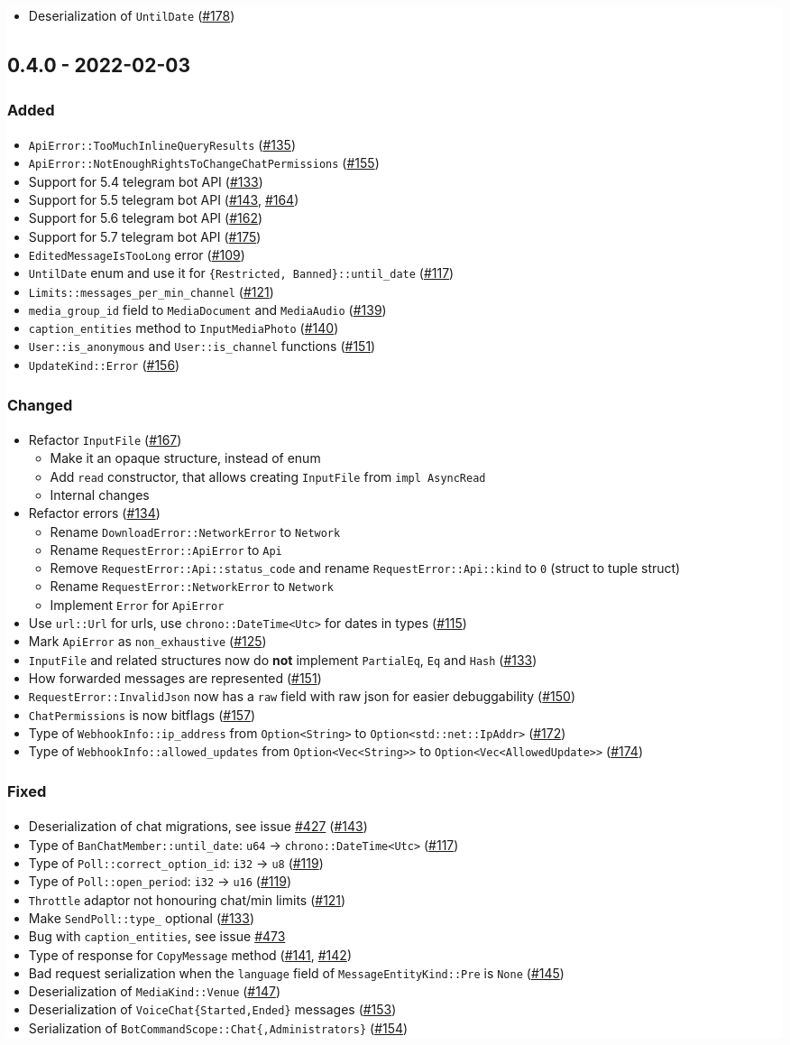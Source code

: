 - Deserialization of `UntilDate` ([#178][pr178])

[pr178]: https://github.com/teloxide/teloxide-core/pull/178

## 0.4.0 - 2022-02-03

### Added

- `ApiError::TooMuchInlineQueryResults` ([#135][pr135])
- `ApiError::NotEnoughRightsToChangeChatPermissions` ([#155][pr155])
- Support for 5.4 telegram bot API ([#133][pr133])
- Support for 5.5 telegram bot API ([#143][pr143], [#164][pr164])
- Support for 5.6 telegram bot API ([#162][pr162])
- Support for 5.7 telegram bot API ([#175][pr175])
- `EditedMessageIsTooLong` error ([#109][pr109])
- `UntilDate` enum and use it for `{Restricted, Banned}::until_date` ([#117][pr117])
- `Limits::messages_per_min_channel` ([#121][pr121])
- `media_group_id` field to `MediaDocument` and `MediaAudio` ([#139][pr139])
- `caption_entities` method to `InputMediaPhoto` ([#140][pr140])
- `User::is_anonymous` and `User::is_channel` functions ([#151][pr151])
- `UpdateKind::Error` ([#156][pr156])

[pr109]: https://github.com/teloxide/teloxide-core/pull/109
[pr117]: https://github.com/teloxide/teloxide-core/pull/117
[pr121]: https://github.com/teloxide/teloxide-core/pull/121
[pr135]: https://github.com/teloxide/teloxide-core/pull/135
[pr139]: https://github.com/teloxide/teloxide-core/pull/139
[pr140]: https://github.com/teloxide/teloxide-core/pull/140
[pr143]: https://github.com/teloxide/teloxide-core/pull/143
[pr151]: https://github.com/teloxide/teloxide-core/pull/151
[pr155]: https://github.com/teloxide/teloxide-core/pull/155
[pr156]: https://github.com/teloxide/teloxide-core/pull/156
[pr162]: https://github.com/teloxide/teloxide-core/pull/162
[pr164]: https://github.com/teloxide/teloxide-core/pull/164
[pr175]: https://github.com/teloxide/teloxide-core/pull/175

### Changed

- Refactor `InputFile` ([#167][pr167])
  - Make it an opaque structure, instead of enum
  - Add `read` constructor, that allows creating `InputFile` from `impl AsyncRead`
  - Internal changes
- Refactor errors ([#134][pr134])
  - Rename `DownloadError::NetworkError` to `Network`
  - Rename `RequestError::ApiError` to `Api`
  - Remove `RequestError::Api::status_code` and rename `RequestError::Api::kind` to `0` (struct to tuple struct)
  - Rename `RequestError::NetworkError` to `Network`
  - Implement `Error` for `ApiError`
- Use `url::Url` for urls, use `chrono::DateTime<Utc>` for dates in types ([#115][pr115])
- Mark `ApiError` as `non_exhaustive` ([#125][pr125])
- `InputFile` and related structures now do **not** implement `PartialEq`, `Eq` and `Hash` ([#133][pr133])
- How forwarded messages are represented ([#151][pr151])
- `RequestError::InvalidJson` now has a `raw` field with raw json for easier debuggability ([#150][pr150])
- `ChatPermissions` is now bitflags ([#157][pr157])
- Type of `WebhookInfo::ip_address` from `Option<String>` to `Option<std::net::IpAddr>` ([#172][pr172])
- Type of `WebhookInfo::allowed_updates` from `Option<Vec<String>>` to `Option<Vec<AllowedUpdate>>` ([#174][pr174])

[pr115]: https://github.com/teloxide/teloxide-core/pull/115
[pr125]: https://github.com/teloxide/teloxide-core/pull/125
[pr134]: https://github.com/teloxide/teloxide-core/pull/134
[pr150]: https://github.com/teloxide/teloxide-core/pull/150
[pr157]: https://github.com/teloxide/teloxide-core/pull/157
[pr167]: https://github.com/teloxide/teloxide-core/pull/167
[pr172]: https://github.com/teloxide/teloxide-core/pull/172
[pr174]: https://github.com/teloxide/teloxide-core/pull/174

### Fixed

- Deserialization of chat migrations, see issue [#427][issue427] ([#143][pr143])
- Type of `BanChatMember::until_date`: `u64` -> `chrono::DateTime<Utc>` ([#117][pr117])
- Type of `Poll::correct_option_id`: `i32` -> `u8` ([#119][pr119])
- Type of `Poll::open_period`: `i32` -> `u16` ([#119][pr119])
- `Throttle` adaptor not honouring chat/min limits ([#121][pr121])
- Make `SendPoll::type_` optional ([#133][pr133])
- Bug with `caption_entities`, see issue [#473][issue473]
- Type of response for `CopyMessage` method ([#141][pr141], [#142][pr142])
- Bad request serialization when the `language` field of `MessageEntityKind::Pre` is `None` ([#145][pr145])
- Deserialization of `MediaKind::Venue` ([#147][pr147])
- Deserialization of `VoiceChat{Started,Ended}` messages ([#153][pr153])
- Serialization of `BotCommandScope::Chat{,Administrators}` ([#154][pr154])


[pr1157]: https://github.com/teloxide/teloxide/pull/1157
[pr1264]: https://github.com/teloxide/teloxide/pull/1264
[pr1271]: https://github.com/teloxide/teloxide/pull/1271
[pr1265]: https://github.com/teloxide/teloxide/pull/1265
[pr1131]: https://github.com/teloxide/teloxide/pull/1131
[pr1134]: https://github.com/teloxide/teloxide/pull/1134
[pr1146]: https://github.com/teloxide/teloxide/pull/1146
[pr1147]: https://github.com/teloxide/teloxide/pull/1147
[pr1151]: https://github.com/teloxide/teloxide/pull/1151
[pr1176]: https://github.com/teloxide/teloxide/pull/1176
[pr1280]: https://github.com/teloxide/teloxide/pull/1280
[pr1281]: https://github.com/teloxide/teloxide/pull/1281
[pr1159]: https://github.com/teloxide/teloxide/pull/1159
[pr1136]: https://github.com/teloxide/teloxide/pull/1136
[issue1135]: https://github.com/teloxide/teloxide/issues/1135
[pr851]: https://github.com/teloxide/teloxide/pull/851
[pr887]: https://github.com/teloxide/teloxide/pull/887
[pr905]: https://github.com/teloxide/teloxide/pull/905
[pr982]: https://github.com/teloxide/teloxide/pull/982
[pr1040]: https://github.com/teloxide/teloxide/pull/1040
[pr1086]: https://github.com/teloxide/teloxide/pull/1086
[pr1087]: https://github.com/teloxide/teloxide/pull/1087
[pr1095]: https://github.com/teloxide/teloxide/pull/1095
[pr1101]: https://github.com/teloxide/teloxide/pull/1101
[pr839]: https://github.com/teloxide/teloxide/pull/839
[pr879]: https://github.com/teloxide/teloxide/pull/879
[issue873]: https://github.com/teloxide/teloxide/issues/873
[pr854]: https://github.com/teloxide/teloxide/pull/854
[pr936]: https://github.com/teloxide/teloxide/pull/936
[pr990]: https://github.com/teloxide/teloxide/pull/990
[pr990]: https://github.com/teloxide/teloxide/pull/990
[pr1066]: https://github.com/teloxide/teloxide/pull/1066
[pr1113]: https://github.com/teloxide/teloxide/pull/1113
[pr852]: https://github.com/teloxide/teloxide/pull/853
[pr859]: https://github.com/teloxide/teloxide/pull/859
[pr876]: https://github.com/teloxide/teloxide/pull/876
[pr885]: https://github.com/teloxide/teloxide/pull/885
[pr892]: https://github.com/teloxide/teloxide/pull/892
[pr950]: https://github.com/teloxide/teloxide/pull/950
[pr961]: https://github.com/teloxide/teloxide/pull/961
[pr996]: https://github.com/teloxide/teloxide/pull/996
[pr850]: https://github.com/teloxide/teloxide/pull/850
[pr946]: https://github.com/teloxide/teloxide/pull/946
[pr954]: https://github.com/teloxide/teloxide/pull/954
[pr1013]: https://github.com/teloxide/teloxide/pull/1013
[pr835]: https://github.com/teloxide/teloxide/pull/835
[pr826]: https://github.com/teloxide/teloxide/pull/826
[pr830]: https://github.com/teloxide/teloxide/pull/830
[pr825]: https://github.com/teloxide/teloxide/pull/825
[pr998]: https://github.com/teloxide/teloxide/pull/998
[pr764]: https://github.com/teloxide/teloxide/pull/764
[pr764]: https://github.com/teloxide/teloxide/pull/789
[pr800]: https://github.com/teloxide/teloxide/pull/800
[pr809]: https://github.com/teloxide/teloxide/pull/809
[pr251]: https://github.com/teloxide/teloxide-core/pull/251
[pr253]: https://github.com/teloxide/teloxide-core/pull/253
[pr254]: https://github.com/teloxide/teloxide-core/pull/254
[pr255]: https://github.com/teloxide/teloxide-core/pull/255
[pr244]: https://github.com/teloxide/teloxide-core/pull/246
[pr250]: https://github.com/teloxide/teloxide-core/pull/250
[pr252]: https://github.com/teloxide/teloxide-core/pull/252
[pr249]: https://github.com/teloxide/teloxide-core/pull/249
[pr244]: https://github.com/teloxide/teloxide-core/pull/244
[pr241]: https://github.com/teloxide/teloxide-core/pull/241
[pr242]: https://github.com/teloxide/teloxide-core/pull/242
[pr238]: https://github.com/teloxide/teloxide-core/pull/238
[pr237]: https://github.com/teloxide/teloxide-core/pull/237
[pr231]: https://github.com/teloxide/teloxide-core/pull/231
[pr233]: https://github.com/teloxide/teloxide-core/pull/233
[pr232]: https://github.com/teloxide/teloxide-core/pull/232
[pr229]: https://github.com/teloxide/teloxide-core/pull/229
[pr226]: https://github.com/teloxide/teloxide-core/pull/226
[pr225]: https://github.com/teloxide/teloxide-core/pull/225
[pr222]: https://github.com/teloxide/teloxide-core/pull/222
[pr223]: https://github.com/teloxide/teloxide-core/pull/223
[pr212]: https://github.com/teloxide/teloxide-core/pull/212
[pr220]: https://github.com/teloxide/teloxide-core/pull/220
[pr219]: https://github.com/teloxide/teloxide-core/pull/219
[pr216]: https://github.com/teloxide/teloxide-core/pull/216
[pr212]: https://github.com/teloxide/teloxide-core/pull/212
[pr208]: https://github.com/teloxide/teloxide-core/pull/208
[pr206]: https://github.com/teloxide/teloxide-core/pull/206
[pr210]: https://github.com/teloxide/teloxide-core/pull/210
[pr211]: https://github.com/teloxide/teloxide-core/pull/211
[pr207]: https://github.com/teloxide/teloxide-core/pull/207
[pr197]: https://github.com/teloxide/teloxide-core/pull/197
[pr198]: https://github.com/teloxide/teloxide-core/pull/198
[pr201]: https://github.com/teloxide/teloxide-core/pull/201
[issue535]: https://github.com/teloxide/teloxide/issues/535
[pr130]: https://github.com/teloxide/teloxide-core/pull/130
[200]: https://github.com/teloxide/teloxide-core/pull/200
[pr188]: https://github.com/teloxide/teloxide-core/pull/188
[pr189]: https://github.com/teloxide/teloxide-core/pull/189
[pr190]: https://github.com/teloxide/teloxide-core/pull/190
[pr186]: https://github.com/teloxide/teloxide-core/pull/186
[pr184]: https://github.com/teloxide/teloxide-core/pull/184
[pr185]: https://github.com/teloxide/teloxide-core/pull/185
[pr182]: https://github.com/teloxide/teloxide-core/pull/182
[pr181]: https://github.com/teloxide/teloxide-core/pull/181
[pr180]: https://github.com/teloxide/teloxide-core/pull/180
[pr119]: https://github.com/teloxide/teloxide-core/pull/119
[pr133]: https://github.com/teloxide/teloxide-core/pull/133
[pr141]: https://github.com/teloxide/teloxide-core/pull/141
[pr142]: https://github.com/teloxide/teloxide-core/pull/142
[pr145]: https://github.com/teloxide/teloxide-core/pull/145
[pr147]: https://github.com/teloxide/teloxide-core/pull/147
[pr153]: https://github.com/teloxide/teloxide-core/pull/153
[pr154]: https://github.com/teloxide/teloxide-core/pull/154
[issue473]: https://github.com/teloxide/teloxide/issues/473
[issue427]: https://github.com/teloxide/teloxide/issues/427
[pr108]: https://github.com/teloxide/teloxide-core/pull/108
[pr103]: https://github.com/teloxide/teloxide-core/pull/103
[pr104]: https://github.com/teloxide/teloxide-core/pull/104
[pr105]: https://github.com/teloxide/teloxide-core/pull/105
[pr102]: https://github.com/teloxide/teloxide-core/pull/102
[pr75]: https://github.com/teloxide/teloxide-core/pull/75
[pr77]: https://github.com/teloxide/teloxide-core/pull/77
[pr76]: https://github.com/teloxide/teloxide-core/pull/76
[pr80]: https://github.com/teloxide/teloxide-core/pull/80
[pr84]: https://github.com/teloxide/teloxide-core/pull/84
[pr86]: https://github.com/teloxide/teloxide-core/pull/86
[pr90]: https://github.com/teloxide/teloxide-core/pull/90
[pr96]: https://github.com/teloxide/teloxide-core/pull/96
[pr99]: https://github.com/teloxide/teloxide-core/pull/99
[pr74]: https://github.com/teloxide/teloxide-core/pull/74
[pr97]: https://github.com/teloxide/teloxide-core/pull/97
[pr71]: https://github.com/teloxide/teloxide-core/pull/71
[pr73]: https://github.com/teloxide/teloxide-core/pull/73
[pr75]: https://github.com/teloxide/teloxide-core/pull/75
[pr79]: https://github.com/teloxide/teloxide-core/pull/79
[pr94]: https://github.com/teloxide/teloxide-core/pull/94
[pr100]: https://github.com/teloxide/teloxide-core/pull/100
[pr69]: https://github.com/teloxide/teloxide-core/pull/69
[pr68]: https://github.com/teloxide/teloxide-core/pull/68
[pr62]: https://github.com/teloxide/teloxide-core/pull/62
[pr63]: https://github.com/teloxide/teloxide-core/pull/63
[pr65]: https://github.com/teloxide/teloxide-core/pull/65
[pr58]: https://github.com/teloxide/teloxide-core/pull/58
[pr56]: https://github.com/teloxide/teloxide-core/pull/56
[pr57]: https://github.com/teloxide/teloxide-core/pull/57
[pr59]: https://github.com/teloxide/teloxide-core/pull/59
[pr64]: https://github.com/teloxide/teloxide-core/pull/64
[pr53]: https://github.com/teloxide/teloxide-core/pull/53
[pr2]: https://github.com/teloxide/teloxide-core/pull/2
[pr5]: https://github.com/teloxide/teloxide-core/pull/5
[pr6]: https://github.com/teloxide/teloxide-core/pull/6
[pr7]: https://github.com/teloxide/teloxide-core/pull/7
[pr8]: https://github.com/teloxide/teloxide-core/pull/8
[pr10]: https://github.com/teloxide/teloxide-core/pull/10
[pr12]: https://github.com/teloxide/teloxide-core/pull/12
[pr14]: https://github.com/teloxide/teloxide-core/pull/14
[pr22]: https://github.com/teloxide/teloxide-core/pull/22
[pr24]: https://github.com/teloxide/teloxide-core/pull/24
[pr26]: https://github.com/teloxide/teloxide-core/pull/26
[pr27]: https://github.com/teloxide/teloxide-core/pull/27
[pr35]: https://github.com/teloxide/teloxide-core/pull/35
[pr39]: https://github.com/teloxide/teloxide-core/pull/39
[pr46]: https://github.com/teloxide/teloxide-core/pull/46
[pr49]: https://github.com/teloxide/teloxide-core/pull/49
[pr50]: https://github.com/teloxide/teloxide-core/pull/50
[pr1]: https://github.com/teloxide/teloxide-core/pull/1
[pr3]: https://github.com/teloxide/teloxide-core/pull/3
[pr9]: https://github.com/teloxide/teloxide-core/pull/9
[pr13]: https://github.com/teloxide/teloxide-core/pull/13
[pr20]: https://github.com/teloxide/teloxide-core/pull/20
[pr21]: https://github.com/teloxide/teloxide-core/pull/21
[pr23]: https://github.com/teloxide/teloxide-core/pull/23
[pr29]: https://github.com/teloxide/teloxide-core/pull/29
[pr30]: https://github.com/teloxide/teloxide-core/pull/30
[pr37]: https://github.com/teloxide/teloxide-core/pull/37
[pr43]: https://github.com/teloxide/teloxide-core/pull/43
[pr4]: https://github.com/teloxide/teloxide-core/pull/4
[pr44]: https://github.com/teloxide/teloxide-core/pull/44
[`teloxide`]: https://github.com/teloxide/teloxide
[`changelog.md`]: https://github.com/teloxide/teloxide/blob/master/CHANGELOG.md